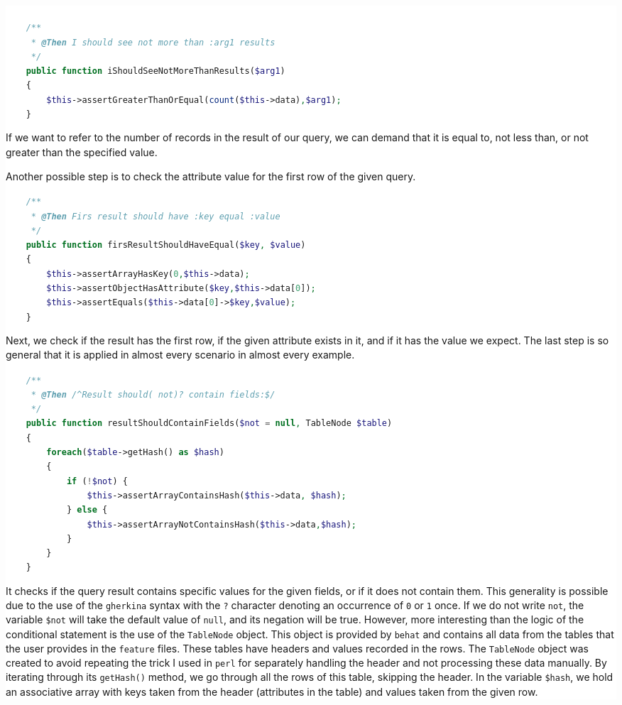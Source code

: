 ```php

    /**
     * @Then I should see not more than :arg1 results
     */
    public function iShouldSeeNotMoreThanResults($arg1)
    {
        $this->assertGreaterThanOrEqual(count($this->data),$arg1);
    }

```

If we want to refer to the number of records in the result of our query, we can demand that it is equal to, not less than, or not greater than the specified value.

Another possible step is to check the attribute value for the first row of the given query.

```php
    /**
     * @Then Firs result should have :key equal :value
     */
    public function firsResultShouldHaveEqual($key, $value)
    {
        $this->assertArrayHasKey(0,$this->data);
        $this->assertObjectHasAttribute($key,$this->data[0]);
        $this->assertEquals($this->data[0]->$key,$value);
    }

```

Next, we check if the result has the first row, if the given attribute exists in it, and if it has the value we expect. The last step is so general that it is applied in almost every scenario in almost every example.

```php
    /**
     * @Then /^Result should( not)? contain fields:$/
     */
    public function resultShouldContainFields($not = null, TableNode $table)
    {
        foreach($table->getHash() as $hash)
        {
            if (!$not) {
                $this->assertArrayContainsHash($this->data, $hash);
            } else {
                $this->assertArrayNotContainsHash($this->data,$hash);
            }
        }
    }

```

It checks if the query result contains specific values for the given fields, or if it does not contain them. This generality is possible due to the use of the `gherkina` syntax with the `?` character denoting an occurrence of `0` or `1` once. If we do not write `not`, the variable `$not` will take the default value of `null`, and its negation will be true. However, more interesting than the logic of the conditional statement is the use of the `TableNode` object. This object is provided by `behat` and contains all data from the tables that the user provides in the `feature` files. These tables have headers and values recorded in the rows. The `TableNode` object was created to avoid repeating the trick I used in `perl` for separately handling the header and not processing these data manually. By iterating through its `getHash()` method, we go through all the rows of this table, skipping the header. In the variable `$hash`, we hold an associative array with keys taken from the header (attributes in the table) and values taken from the given row.
